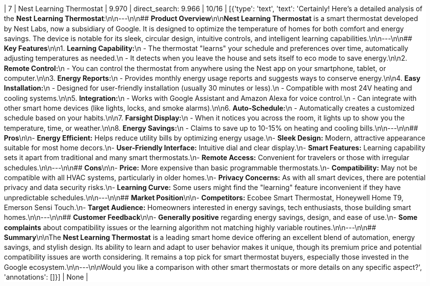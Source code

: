 | 7 | Nest Learning Thermostat | 9.970 | direct_search: 9.966 | 10/16 | [{'type': 'text', 'text': 'Certainly! Here’s a detailed analysis of the **Nest Learning Thermostat**:\n\n---\n\n## **Product Overview**\n\n**Nest Learning Thermostat** is a smart thermostat developed by Nest Labs, now a subsidiary of Google. It is designed to optimize the temperature of homes for both comfort and energy savings. The device is notable for its sleek, circular design, intuitive controls, and intelligent learning capabilities.\n\n---\n\n## **Key Features**\n\n1. **Learning Capability:**\n   - The thermostat "learns" your schedule and preferences over time, automatically adjusting temperatures as needed.\n   - It detects when you leave the house and sets itself to eco mode to save energy.\n\n2. **Remote Control:**\n   - You can control the thermostat from anywhere using the Nest app on your smartphone, tablet, or computer.\n\n3. **Energy Reports:**\n   - Provides monthly energy usage reports and suggests ways to conserve energy.\n\n4. **Easy Installation:**\n   - Designed for user-friendly installation (usually 30 minutes or less).\n   - Compatible with most 24V heating and cooling systems.\n\n5. **Integration:**\n   - Works with Google Assistant and Amazon Alexa for voice control.\n   - Can integrate with other smart home devices (like lights, locks, and smoke alarms).\n\n6. **Auto-Schedule:**\n   - Automatically creates a customized schedule based on your habits.\n\n7. **Farsight Display:**\n   - When it notices you across the room, it lights up to show you the temperature, time, or weather.\n\n8. **Energy Savings:**\n   - Claims to save up to 10-15% on heating and cooling bills.\n\n---\n\n## **Pros**\n\n- **Energy Efficient:** Helps reduce utility bills by optimizing energy usage.\n- **Sleek Design:** Modern, attractive appearance suitable for most home decors.\n- **User-Friendly Interface:** Intuitive dial and clear display.\n- **Smart Features:** Learning capability sets it apart from traditional and many smart thermostats.\n- **Remote Access:** Convenient for travelers or those with irregular schedules.\n\n---\n\n## **Cons**\n\n- **Price:** More expensive than basic programmable thermostats.\n- **Compatibility:** May not be compatible with all HVAC systems, particularly in older homes.\n- **Privacy Concerns:** As with all smart devices, there are potential privacy and data security risks.\n- **Learning Curve:** Some users might find the "learning" feature inconvenient if they have unpredictable schedules.\n\n---\n\n## **Market Position**\n\n- **Competitors:** Ecobee Smart Thermostat, Honeywell Home T9, Emerson Sensi Touch.\n- **Target Audience:** Homeowners interested in energy savings, tech enthusiasts, those building smart homes.\n\n---\n\n## **Customer Feedback**\n\n- **Generally positive** regarding energy savings, design, and ease of use.\n- **Some complaints** about compatibility issues or the learning algorithm not matching highly variable routines.\n\n---\n\n## **Summary**\n\nThe **Nest Learning Thermostat** is a leading smart home device offering an excellent blend of automation, energy savings, and stylish design. Its ability to learn and adapt to user behavior makes it unique, though its premium price and potential compatibility issues are worth considering. It remains a top pick for smart thermostat buyers, especially those invested in the Google ecosystem.\n\n---\n\nWould you like a comparison with other smart thermostats or more details on any specific aspect?', 'annotations': []}] | None |
